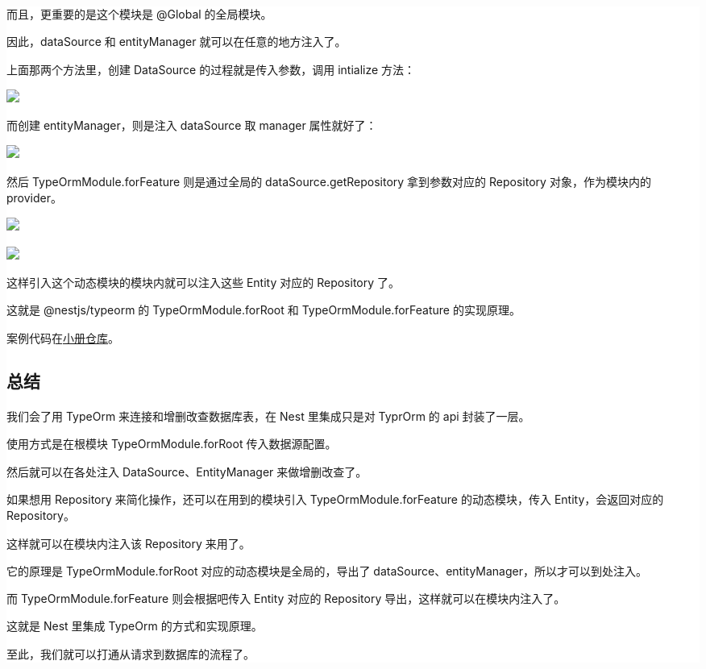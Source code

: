而且，更重要的是这个模块是 @Global 的全局模块。

因此，dataSource 和 entityManager 就可以在任意的地方注入了。

上面那两个方法里，创建 DataSource 的过程就是传入参数，调用 intialize 方法：

![](//liushuaiyang.oss-cn-shanghai.aliyuncs.com/nest-docs/image/第50章-31.png)

而创建 entityManager，则是注入 dataSource 取 manager 属性就好了：

![](//liushuaiyang.oss-cn-shanghai.aliyuncs.com/nest-docs/image/第50章-32.png)

然后 TypeOrmModule.forFeature 则是通过全局的 dataSource.getRepository 拿到参数对应的 Repository 对象，作为模块内的 provider。

![](//liushuaiyang.oss-cn-shanghai.aliyuncs.com/nest-docs/image/第50章-33.png)

![](//liushuaiyang.oss-cn-shanghai.aliyuncs.com/nest-docs/image/第50章-34.png)

这样引入这个动态模块的模块内就可以注入这些 Entity 对应的 Repository 了。

这就是 @nestjs/typeorm 的 TypeOrmModule.forRoot 和 TypeOrmModule.forFeature 的实现原理。

案例代码在[小册仓库](https://github.com/QuarkGluonPlasma/nestjs-course-code/tree/main/nest-typeorm)。

## 总结

我们会了用 TypeOrm 来连接和增删改查数据库表，在 Nest 里集成只是对 TyprOrm 的 api 封装了一层。

使用方式是在根模块 TypeOrmModule.forRoot 传入数据源配置。

然后就可以在各处注入 DataSource、EntityManager 来做增删改查了。

如果想用 Repository 来简化操作，还可以在用到的模块引入 TypeOrmModule.forFeature 的动态模块，传入 Entity，会返回对应的 Repository。

这样就可以在模块内注入该 Repository 来用了。

它的原理是 TypeOrmModule.forRoot 对应的动态模块是全局的，导出了 dataSource、entityManager，所以才可以到处注入。

而 TypeOrmModule.forFeature 则会根据吧传入 Entity 对应的 Repository 导出，这样就可以在模块内注入了。

这就是 Nest 里集成 TypeOrm 的方式和实现原理。

至此，我们就可以打通从请求到数据库的流程了。
